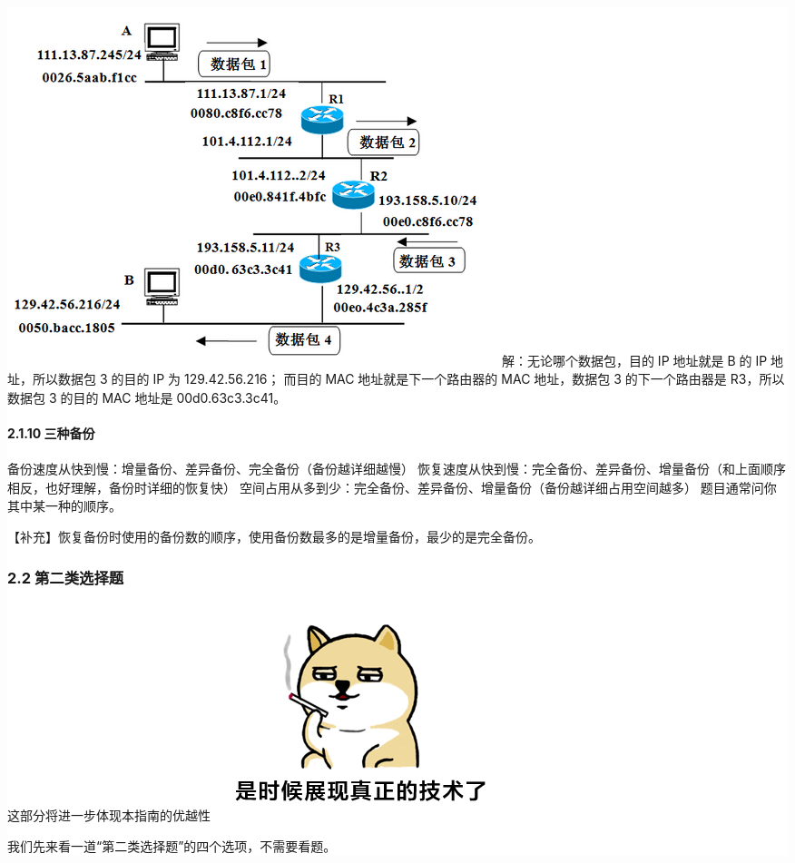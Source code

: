 ![](/img/necr_net/5.1.2.jpg)
解：无论哪个数据包，目的 IP 地址就是 B 的 IP 地址，所以数据包 3 的目的 IP 为 129.42.56.216；
而目的 MAC 地址就是下一个路由器的 MAC 地址，数据包 3 的下一个路由器是 R3，所以数据包 3 的目的 MAC 地址是 00d0.63c3.3c41。

#### 2.1.10 三种备份

备份速度从快到慢：增量备份、差异备份、完全备份（备份越详细越慢）
恢复速度从快到慢：完全备份、差异备份、增量备份（和上面顺序相反，也好理解，备份时详细的恢复快）
空间占用从多到少：完全备份、差异备份、增量备份（备份越详细占用空间越多）
题目通常问你其中某一种的顺序。

【补充】恢复备份时使用的备份数的顺序，使用备份数最多的是增量备份，最少的是完全备份。

### 2.2 第二类选择题

这部分将进一步体现本指南的优越性
![](/img/necr_net/8793453.png)

我们先来看一道“第二类选择题”的四个选项，不需要看题。
